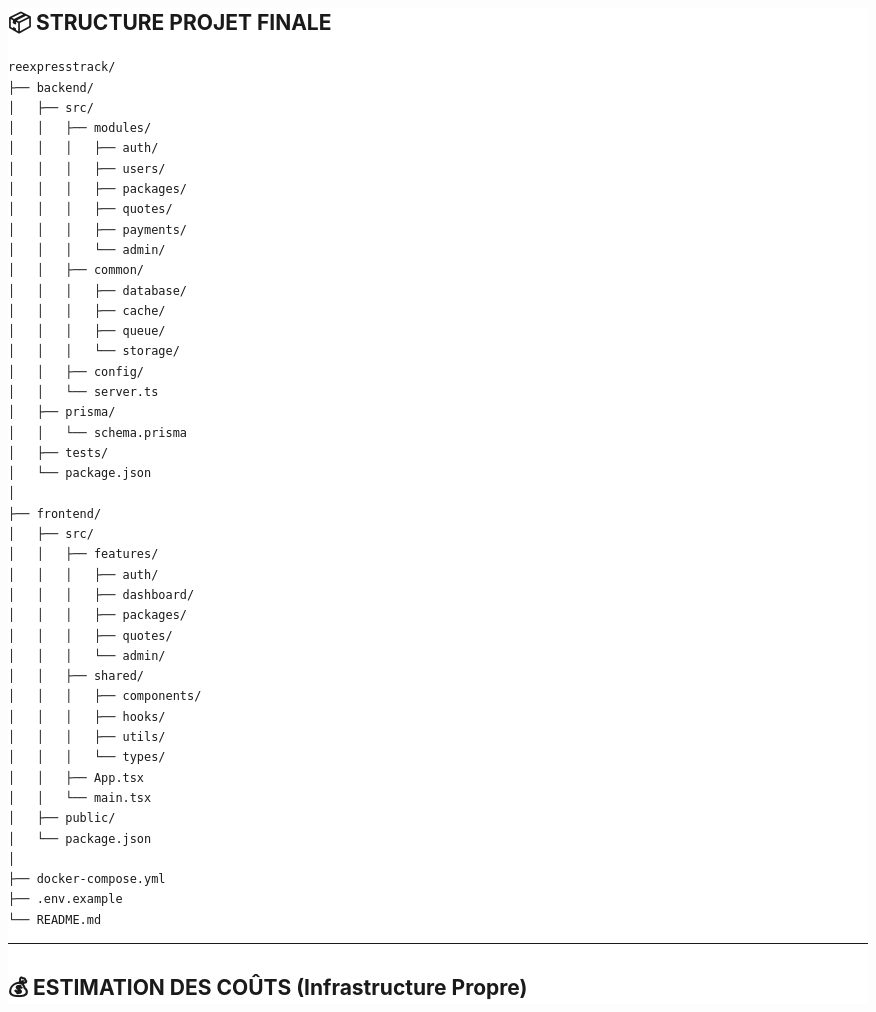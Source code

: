 
## 📦 STRUCTURE PROJET FINALE

```
reexpresstrack/
├── backend/
│   ├── src/
│   │   ├── modules/
│   │   │   ├── auth/
│   │   │   ├── users/
│   │   │   ├── packages/
│   │   │   ├── quotes/
│   │   │   ├── payments/
│   │   │   └── admin/
│   │   ├── common/
│   │   │   ├── database/
│   │   │   ├── cache/
│   │   │   ├── queue/
│   │   │   └── storage/
│   │   ├── config/
│   │   └── server.ts
│   ├── prisma/
│   │   └── schema.prisma
│   ├── tests/
│   └── package.json
│
├── frontend/
│   ├── src/
│   │   ├── features/
│   │   │   ├── auth/
│   │   │   ├── dashboard/
│   │   │   ├── packages/
│   │   │   ├── quotes/
│   │   │   └── admin/
│   │   ├── shared/
│   │   │   ├── components/
│   │   │   ├── hooks/
│   │   │   ├── utils/
│   │   │   └── types/
│   │   ├── App.tsx
│   │   └── main.tsx
│   ├── public/
│   └── package.json
│
├── docker-compose.yml
├── .env.example
└── README.md
```

---

## 💰 ESTIMATION DES COÛTS (Infrastructure Propre)

